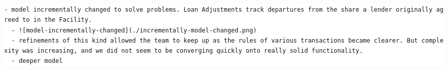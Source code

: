     - model incrementally changed to solve problems. Loan Adjustments track departures from the share a lender originally agreed to in the Facility.
      - ![model-incrementally-changed](./incrementally-model-changed.png)
      - refinements of this kind allowed the team to keep up as the rules of various transactions became clearer. But complexity was increasing, and we did not seem to be converging quickly onto really solid functionality.
      - deeper model